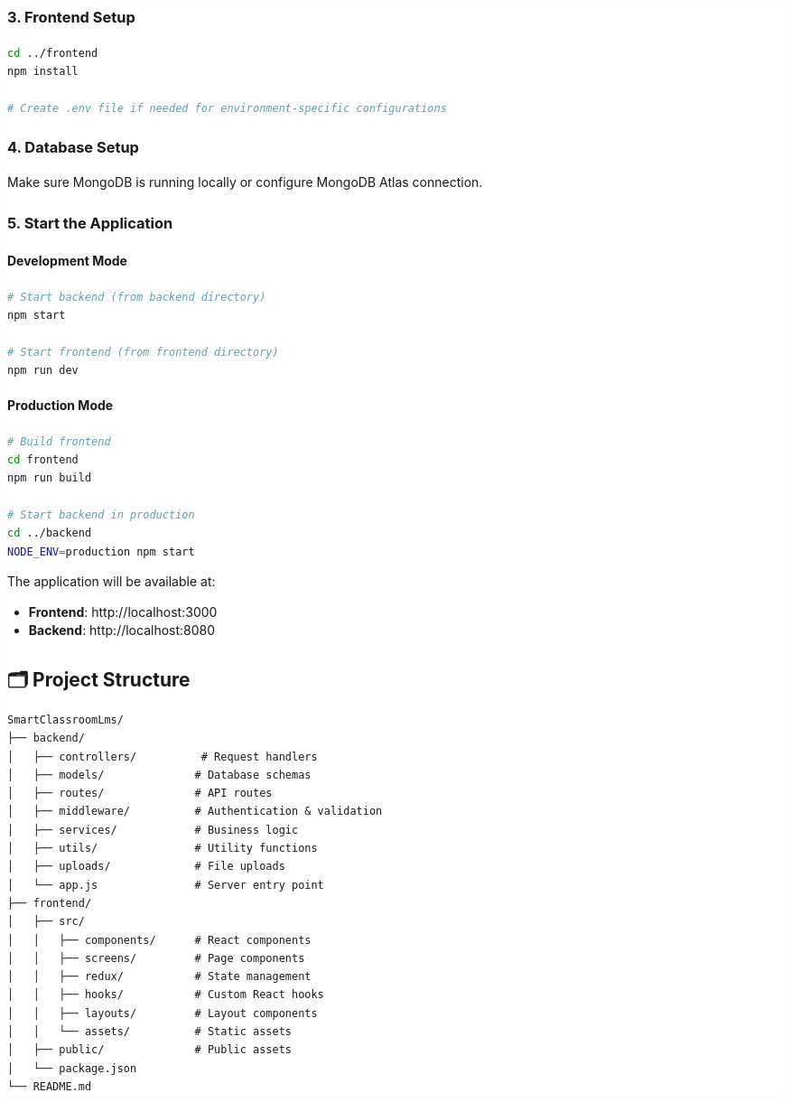 ### 3. Frontend Setup
```bash
cd ../frontend
npm install

# Create .env file if needed for environment-specific configurations
```

### 4. Database Setup
Make sure MongoDB is running locally or configure MongoDB Atlas connection.

### 5. Start the Application

#### Development Mode
```bash
# Start backend (from backend directory)
npm start

# Start frontend (from frontend directory)
npm run dev
```

#### Production Mode
```bash
# Build frontend
cd frontend
npm run build

# Start backend in production
cd ../backend
NODE_ENV=production npm start
```

The application will be available at:
- **Frontend**: http://localhost:3000
- **Backend**: http://localhost:8080

## 🗂️ Project Structure

```
SmartClassroomLms/
├── backend/
│   ├── controllers/          # Request handlers
│   ├── models/              # Database schemas
│   ├── routes/              # API routes
│   ├── middleware/          # Authentication & validation
│   ├── services/            # Business logic
│   ├── utils/               # Utility functions
│   ├── uploads/             # File uploads
│   └── app.js               # Server entry point
├── frontend/
│   ├── src/
│   │   ├── components/      # React components
│   │   ├── screens/         # Page components
│   │   ├── redux/           # State management
│   │   ├── hooks/           # Custom React hooks
│   │   ├── layouts/         # Layout components
│   │   └── assets/          # Static assets
│   ├── public/              # Public assets
│   └── package.json
└── README.md
```
